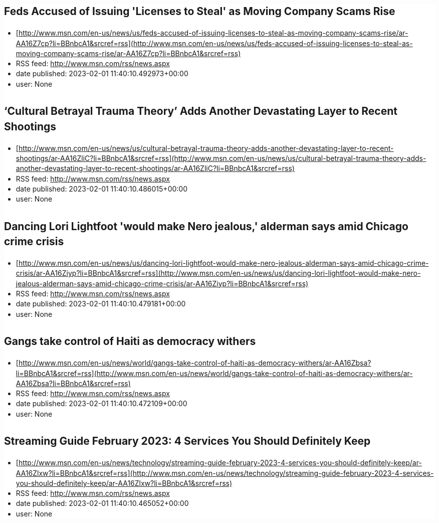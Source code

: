 

## Feds Accused of Issuing 'Licenses to Steal' as Moving Company Scams Rise
 - [http://www.msn.com/en-us/news/us/feds-accused-of-issuing-licenses-to-steal-as-moving-company-scams-rise/ar-AA16Z7cp?li=BBnbcA1&srcref=rss](http://www.msn.com/en-us/news/us/feds-accused-of-issuing-licenses-to-steal-as-moving-company-scams-rise/ar-AA16Z7cp?li=BBnbcA1&srcref=rss)
 - RSS feed: http://www.msn.com/rss/news.aspx
 - date published: 2023-02-01 11:40:10.492973+00:00
 - user: None



## ‘Cultural Betrayal Trauma Theory’ Adds Another Devastating Layer to Recent Shootings
 - [http://www.msn.com/en-us/news/us/cultural-betrayal-trauma-theory-adds-another-devastating-layer-to-recent-shootings/ar-AA16ZliC?li=BBnbcA1&srcref=rss](http://www.msn.com/en-us/news/us/cultural-betrayal-trauma-theory-adds-another-devastating-layer-to-recent-shootings/ar-AA16ZliC?li=BBnbcA1&srcref=rss)
 - RSS feed: http://www.msn.com/rss/news.aspx
 - date published: 2023-02-01 11:40:10.486015+00:00
 - user: None



## Dancing Lori Lightfoot 'would make Nero jealous,' alderman says amid Chicago crime crisis
 - [http://www.msn.com/en-us/news/us/dancing-lori-lightfoot-would-make-nero-jealous-alderman-says-amid-chicago-crime-crisis/ar-AA16Ziyp?li=BBnbcA1&srcref=rss](http://www.msn.com/en-us/news/us/dancing-lori-lightfoot-would-make-nero-jealous-alderman-says-amid-chicago-crime-crisis/ar-AA16Ziyp?li=BBnbcA1&srcref=rss)
 - RSS feed: http://www.msn.com/rss/news.aspx
 - date published: 2023-02-01 11:40:10.479181+00:00
 - user: None



## Gangs take control of Haiti as democracy withers
 - [http://www.msn.com/en-us/news/world/gangs-take-control-of-haiti-as-democracy-withers/ar-AA16Zbsa?li=BBnbcA1&srcref=rss](http://www.msn.com/en-us/news/world/gangs-take-control-of-haiti-as-democracy-withers/ar-AA16Zbsa?li=BBnbcA1&srcref=rss)
 - RSS feed: http://www.msn.com/rss/news.aspx
 - date published: 2023-02-01 11:40:10.472109+00:00
 - user: None



## Streaming Guide February 2023: 4 Services You Should Definitely Keep
 - [http://www.msn.com/en-us/news/technology/streaming-guide-february-2023-4-services-you-should-definitely-keep/ar-AA16Zlxw?li=BBnbcA1&srcref=rss](http://www.msn.com/en-us/news/technology/streaming-guide-february-2023-4-services-you-should-definitely-keep/ar-AA16Zlxw?li=BBnbcA1&srcref=rss)
 - RSS feed: http://www.msn.com/rss/news.aspx
 - date published: 2023-02-01 11:40:10.465052+00:00
 - user: None
